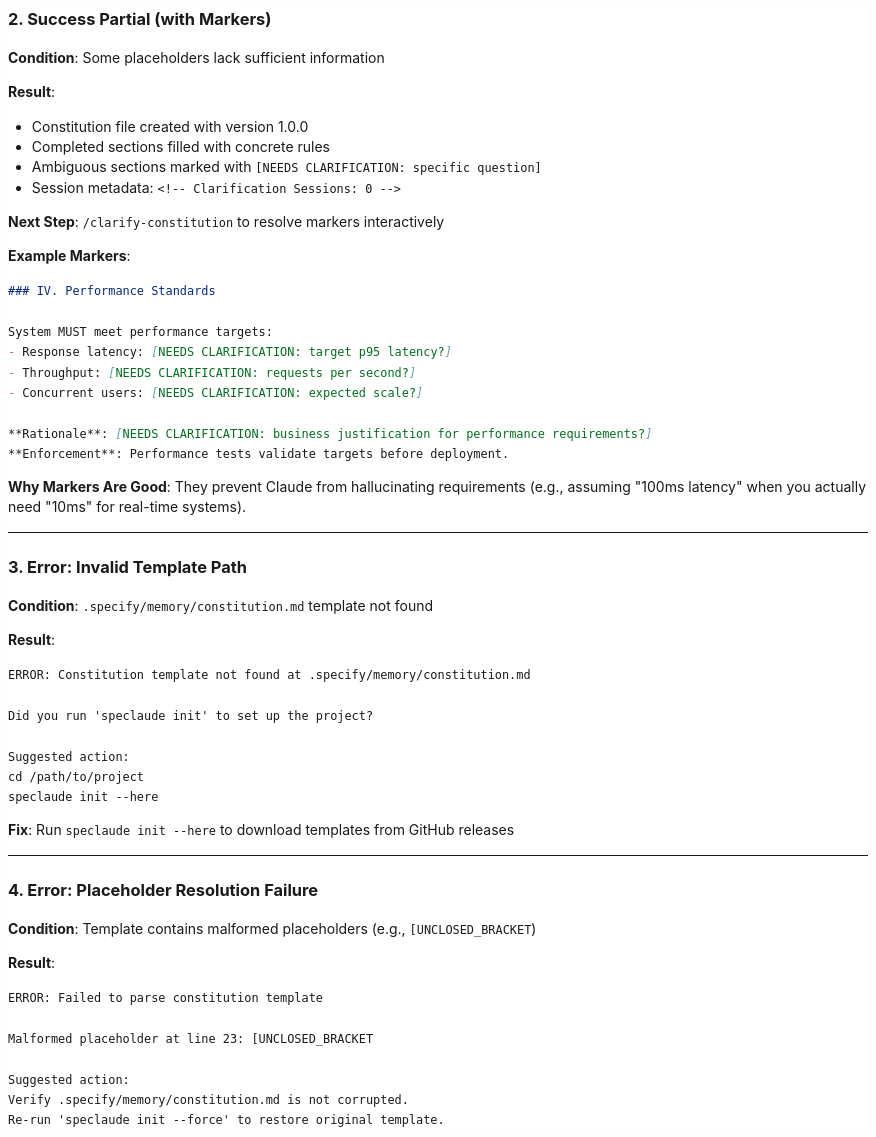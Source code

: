 
### 2. Success Partial (with Markers)

**Condition**: Some placeholders lack sufficient information

**Result**:
- Constitution file created with version 1.0.0
- Completed sections filled with concrete rules
- Ambiguous sections marked with `[NEEDS CLARIFICATION: specific question]`
- Session metadata: `<!-- Clarification Sessions: 0 -->`

**Next Step**: `/clarify-constitution` to resolve markers interactively

**Example Markers**:

```markdown
### IV. Performance Standards

System MUST meet performance targets:
- Response latency: [NEEDS CLARIFICATION: target p95 latency?]
- Throughput: [NEEDS CLARIFICATION: requests per second?]
- Concurrent users: [NEEDS CLARIFICATION: expected scale?]

**Rationale**: [NEEDS CLARIFICATION: business justification for performance requirements?]
**Enforcement**: Performance tests validate targets before deployment.
```

**Why Markers Are Good**: They prevent Claude from hallucinating requirements (e.g., assuming "100ms latency" when you actually need "10ms" for real-time systems).

---

### 3. Error: Invalid Template Path

**Condition**: `.specify/memory/constitution.md` template not found

**Result**:
```
ERROR: Constitution template not found at .specify/memory/constitution.md

Did you run 'speclaude init' to set up the project?

Suggested action:
cd /path/to/project
speclaude init --here
```

**Fix**: Run `speclaude init --here` to download templates from GitHub releases

---

### 4. Error: Placeholder Resolution Failure

**Condition**: Template contains malformed placeholders (e.g., `[UNCLOSED_BRACKET`)

**Result**:
```
ERROR: Failed to parse constitution template

Malformed placeholder at line 23: [UNCLOSED_BRACKET

Suggested action:
Verify .specify/memory/constitution.md is not corrupted.
Re-run 'speclaude init --force' to restore original template.
```
